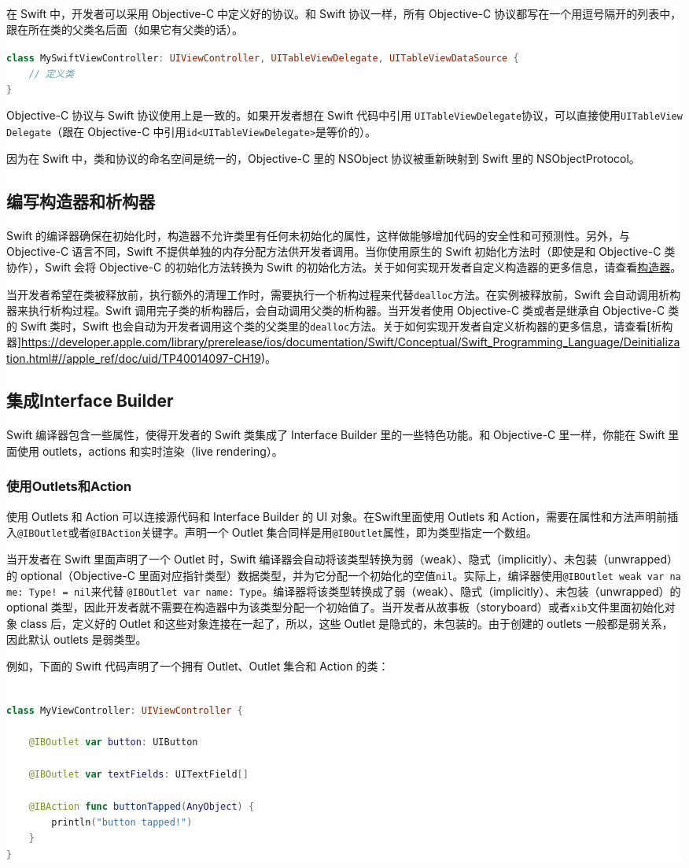 在 Swift 中，开发者可以采用 Objective-C 中定义好的协议。和 Swift 协议一样，所有 Objective-C 协议都写在一个用逗号隔开的列表中，跟在所在类的父类名后面（如果它有父类的话）。

```swift
class MySwiftViewController: UIViewController, UITableViewDelegate, UITableViewDataSource {
	// 定义类
}
```

Objective-C 协议与 Swift 协议使用上是一致的。如果开发者想在 Swift 代码中引用 `UITableViewDelegate`协议，可以直接使用`UITableViewDelegate`（跟在 Objective-C 中引用`id<UITableViewDelegate>`是等价的）。

因为在 Swift 中，类和协议的命名空间是统一的，Objective-C 里的 NSObject 协议被重新映射到 Swift 里的 NSObjectProtocol。

<a name="writing_initializers_and_deinitializers"></a>
## 编写构造器和析构器

Swift 的编译器确保在初始化时，构造器不允许类里有任何未初始化的属性，这样做能够增加代码的安全性和可预测性。另外，与 Objective-C 语言不同，Swift 不提供单独的内存分配方法供开发者调用。当你使用原生的 Swift 初始化方法时（即使是和 Objective-C 类协作），Swift 会将 Objective-C 的初始化方法转换为 Swift 的初始化方法。关于如何实现开发者自定义构造器的更多信息，请查看[构造器](https://developer.apple.com/library/prerelease/ios/documentation/Swift/Conceptual/Swift_Programming_Language/Initialization.html#//apple_ref/doc/uid/TP40014097-CH18)。

当开发者希望在类被释放前，执行额外的清理工作时，需要执行一个析构过程来代替`dealloc`方法。在实例被释放前，Swift 会自动调用析构器来执行析构过程。Swift 调用完子类的析构器后，会自动调用父类的析构器。当开发者使用 Objective-C 类或者是继承自 Objective-C 类的 Swift 类时，Swift 也会自动为开发者调用这个类的父类里的`dealloc`方法。关于如何实现开发者自定义析构器的更多信息，请查看[析构器]https://developer.apple.com/library/prerelease/ios/documentation/Swift/Conceptual/Swift_Programming_Language/Deinitialization.html#//apple_ref/doc/uid/TP40014097-CH19)。

<a name="integrating_with_interface_builder"></a>
## 集成Interface Builder

Swift 编译器包含一些属性，使得开发者的 Swift 类集成了 Interface Builder 里的一些特色功能。和 Objective-C 里一样，你能在 Swift 里面使用 outlets，actions 和实时渲染（live rendering）。

### 使用Outlets和Action

使用 Outlets 和 Action 可以连接源代码和 Interface Builder 的 UI 对象。在Swift里面使用 Outlets 和 Action，需要在属性和方法声明前插入`@IBOutlet`或者`@IBAction`关键字。声明一个 Outlet 集合同样是用`@IBOutlet`属性，即为类型指定一个数组。

当开发者在 Swift 里面声明了一个 Outlet 时，Swift 编译器会自动将该类型转换为弱（weak）、隐式（implicitly）、未包装（unwrapped）的 optional（Objective-C 里面对应指针类型）数据类型，并为它分配一个初始化的空值`nil`。实际上，编译器使用`@IBOutlet weak var name: Type! = nil`来代替 `@IBOutlet var name: Type`。编译器将该类型转换成了弱（weak）、隐式（implicitly）、未包装（unwrapped）的 optional 类型，因此开发者就不需要在构造器中为该类型分配一个初始值了。当开发者从故事板（storyboard）或者`xib`文件里面初始化对象 class 后，定义好的 Outlet 和这些对象连接在一起了，所以，这些 Outlet 是隐式的，未包装的。由于创建的 outlets 一般都是弱关系，因此默认 outlets 是弱类型。

例如，下面的 Swift 代码声明了一个拥有 Outlet、Outlet 集合和 Action 的类：

```swift

class MyViewController: UIViewController {

	@IBOutlet var button: UIButton

	@IBOutlet var textFields: UITextField[]

	@IBAction func buttonTapped(AnyObject) {
		println("button tapped!")
	}
}
```
